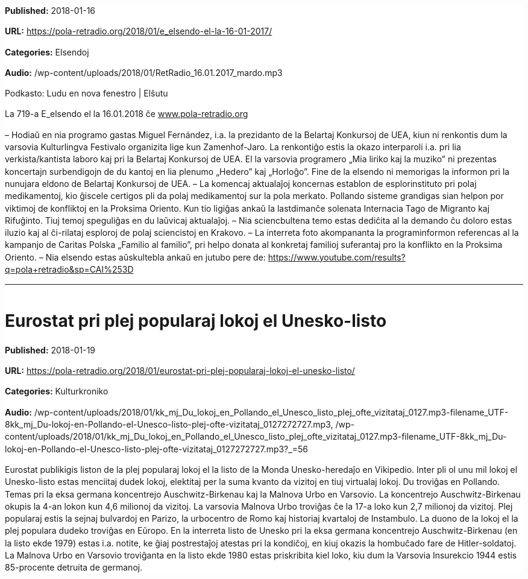 **Published:** 2018-01-16

**URL:** https://pola-retradio.org/2018/01/e_elsendo-el-la-16-01-2017/

**Categories:** Elsendoj

**Audio:** /wp-content/uploads/2018/01/RetRadio_16.01.2017_mardo.mp3

Podkasto: Ludu en nova fenestro | Elŝutu

La 719-a E_elsendo el la 16.01.2018 ĉe www.pola-retradio.org

– Hodiaŭ en nia programo gastas Miguel Fernández, i.a. la prezidanto de la Belartaj Konkursoj de UEA, kiun ni renkontis dum la varsovia Kulturlingva Festivalo organizita lige kun Zamenhof-Jaro. La renkontiĝo estis la okazo interparoli i.a. pri lia verkista/kantista laboro kaj pri la Belartaj Konkursoj de UEA. El la varsovia programero „Mia liriko kaj la muziko” ni prezentas koncertajn surbendigojn de du kantoj en lia plenumo „Hedero” kaj „Horloĝo”. Fine de la elsendo ni memorigas la informon pri la nunujara eldono de Belartaj Konkursoj de UEA. – La komencaj aktualaĵoj koncernas establon de esplorinstituto pri polaj medikamentoj, kio ĝiscele certigos pli da polaj medikamentoj sur la pola merkato. Pollando sisteme grandigas sian helpon por viktimoj de konfliktoj en la Proksima Oriento. Kun tio ligiĝas ankaŭ la lastdimanĉe solenata Internacia Tago de Migranto kaj Rifuĝinto. Tiuj temoj speguliĝas en du laŭvicaj aktualaĵoj. – Nia sciencbultena temo estas dediĉita al la demando ĉu doloro estas iluzio kaj al ĉi-rilataj esploroj de polaj sciencistoj en Krakovo. – La interreta foto akompananta la programinformon referencas al la kampanjo de Caritas Polska „Familio al familio”, pri helpo donata al konkretaj familioj suferantaj pro la konflikto en la Proksima Oriento. – Nia elsendo estas aŭskultebla ankaŭ en jutubo pere de: https://www.youtube.com/results?q=pola+retradio&sp=CAI%253D


---

# Eurostat pri plej popularaj lokoj el Unesko-listo

**Published:** 2018-01-19

**URL:** https://pola-retradio.org/2018/01/eurostat-pri-plej-popularaj-lokoj-el-unesko-listo/

**Categories:** Kulturkroniko

**Audio:** /wp-content/uploads/2018/01/kk_mj_Du_lokoj_en_Pollando_el_Unesco_listo_plej_ofte_vizitataj_0127.mp3-filename_UTF-8kk_mj_Du-lokoj-en-Pollando-el-Unesco-listo-plej-ofte-vizitataj_0127272727.mp3, /wp-content/uploads/2018/01/kk_mj_Du_lokoj_en_Pollando_el_Unesco_listo_plej_ofte_vizitataj_0127.mp3-filename_UTF-8kk_mj_Du-lokoj-en-Pollando-el-Unesco-listo-plej-ofte-vizitataj_0127272727.mp3?_=56

Eurostat publikigis liston de la plej popularaj lokoj el la listo de la Monda Unesko-heredaĵo en Vikipedio. Inter pli ol unu mil lokoj el Unesko-listo estas menciitaj dudek lokoj, elektitaj per la suma kvanto da vizitoj en tiuj virtualaj lokoj. Du troviĝas en Pollando. Temas pri la eksa germana koncentrejo Auschwitz-Birkenau kaj la Malnova Urbo en Varsovio. La koncentrejo Auschwitz-Birkenau okupis la 4-an lokon kun 4,6 milionoj da vizitoj. La varsovia Malnova Urbo troviĝas ĉe la 17-a loko kun 2,7 milionoj da vizitoj. Plej popularaj estis la sejnaj bulvardoj en Parizo, la urbocentro de Romo kaj historiaj kvartaloj de Instambulo. La duono de la lokoj el la plej populara dudeko troviĝas en Eŭropo. En la interreta listo de Unesko pri la eksa germana koncentrejo Auschwitz-Birkenau (en la listo ekde 1979) estas i.a. notite, ke ĝiaj postrestaĵoj atestas pri la kondiĉoj, en kiuj okazis la hombuĉado fare de Hitler-soldatoj. La Malnova Urbo en Varsovio troviĝanta en la listo ekde 1980 estas priskribita kiel loko, kiu dum la Varsovia Insurekcio 1944 estis 85-procente detruita de germanoj.

